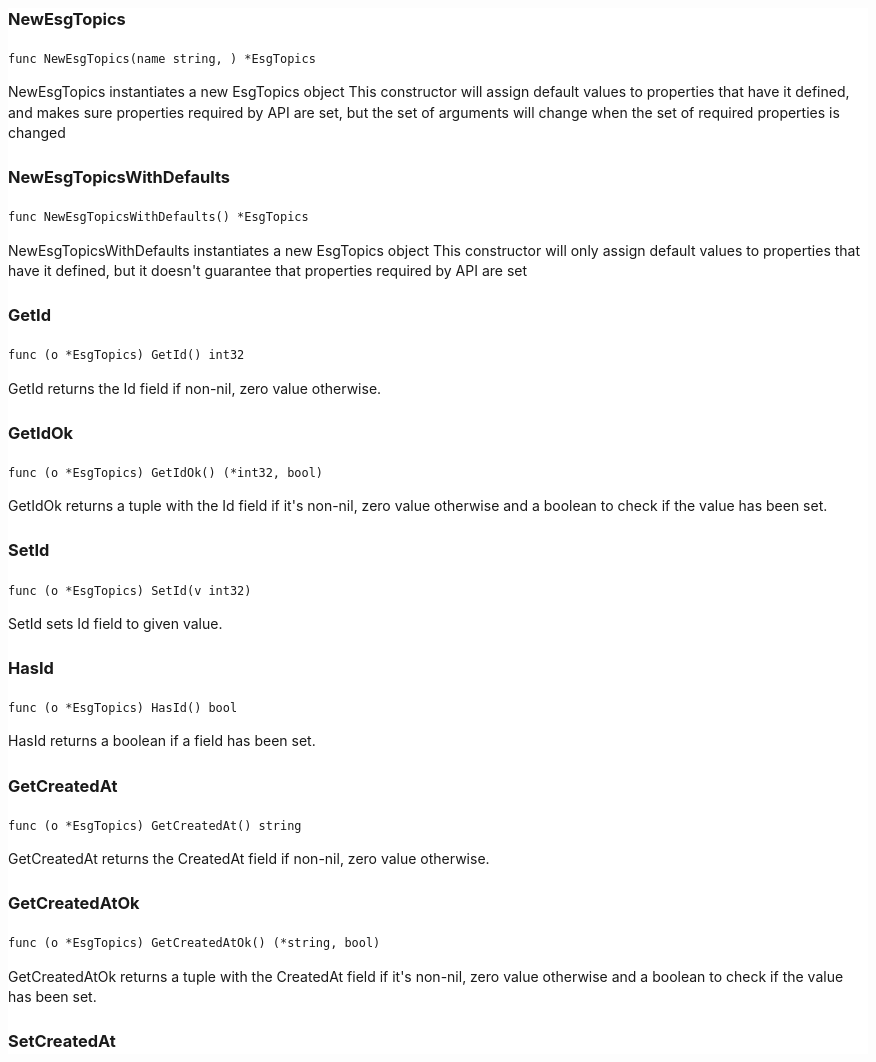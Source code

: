 ### NewEsgTopics

`func NewEsgTopics(name string, ) *EsgTopics`

NewEsgTopics instantiates a new EsgTopics object
This constructor will assign default values to properties that have it defined,
and makes sure properties required by API are set, but the set of arguments
will change when the set of required properties is changed

### NewEsgTopicsWithDefaults

`func NewEsgTopicsWithDefaults() *EsgTopics`

NewEsgTopicsWithDefaults instantiates a new EsgTopics object
This constructor will only assign default values to properties that have it defined,
but it doesn't guarantee that properties required by API are set

### GetId

`func (o *EsgTopics) GetId() int32`

GetId returns the Id field if non-nil, zero value otherwise.

### GetIdOk

`func (o *EsgTopics) GetIdOk() (*int32, bool)`

GetIdOk returns a tuple with the Id field if it's non-nil, zero value otherwise
and a boolean to check if the value has been set.

### SetId

`func (o *EsgTopics) SetId(v int32)`

SetId sets Id field to given value.

### HasId

`func (o *EsgTopics) HasId() bool`

HasId returns a boolean if a field has been set.

### GetCreatedAt

`func (o *EsgTopics) GetCreatedAt() string`

GetCreatedAt returns the CreatedAt field if non-nil, zero value otherwise.

### GetCreatedAtOk

`func (o *EsgTopics) GetCreatedAtOk() (*string, bool)`

GetCreatedAtOk returns a tuple with the CreatedAt field if it's non-nil, zero value otherwise
and a boolean to check if the value has been set.

### SetCreatedAt
